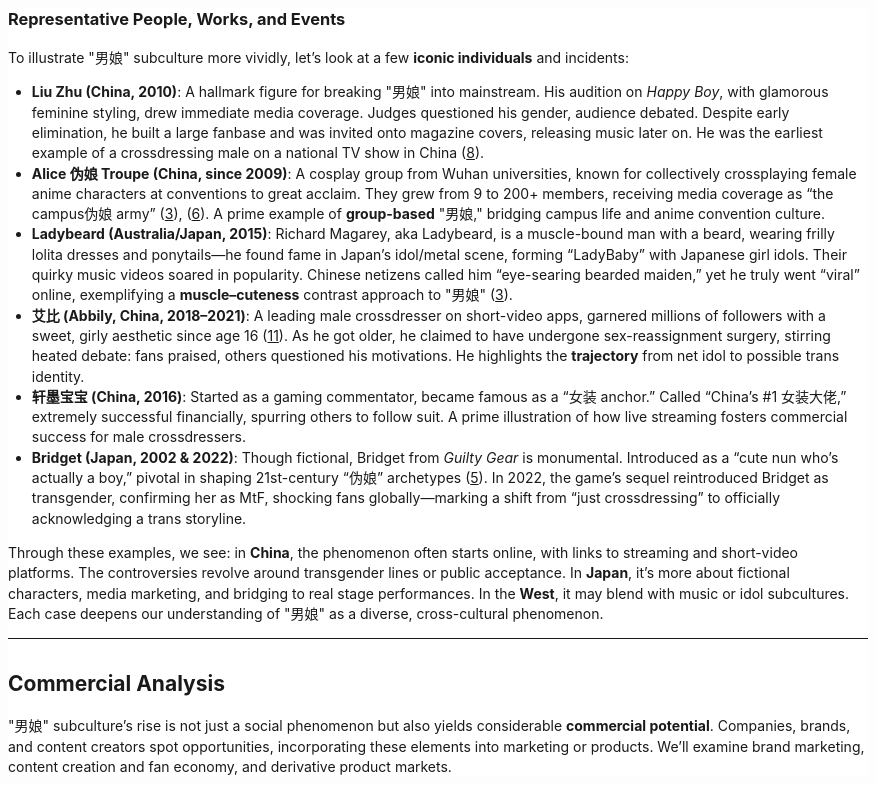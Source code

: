 ### Representative People, Works, and Events

To illustrate "男娘" subculture more vividly, let’s look at a few **iconic individuals** and incidents:

- **Liu Zhu (China, 2010)**: A hallmark figure for breaking "男娘" into mainstream. His audition on *Happy Boy*, with glamorous feminine styling, drew immediate media coverage. Judges questioned his gender, audience debated. Despite early elimination, he built a large fanbase and was invited onto magazine covers, releasing music later on. He was the earliest example of a crossdressing male on a national TV show in China ([8](https://zh.wikipedia.org/zh-hans/%E5%88%98%E8%91%97...)).  
- **Alice 伪娘 Troupe (China, since 2009)**: A cosplay group from Wuhan universities, known for collectively crossplaying female anime characters at conventions to great acclaim. They grew from 9 to 200+ members, receiving media coverage as “the campus伪娘 army” ([3](https://www.gcores.com/articles/120763#:~:text=%E5%9C%A8%E8%BF%99%E9%87%8C%E4%B8%8D%E5%BE%97%E4%B8%8D%E5%86%8D...)), ([6](https://zh.wikipedia.org/zh-hans/%E7%88%B1%E4%B8%BD%E4%B8%9D%E4%BC%AA%E5%A8%98%E5%9B%A2...)). A prime example of **group-based** "男娘," bridging campus life and anime convention culture.  
- **Ladybeard (Australia/Japan, 2015)**: Richard Magarey, aka Ladybeard, is a muscle-bound man with a beard, wearing frilly lolita dresses and ponytails—he found fame in Japan’s idol/metal scene, forming “LadyBaby” with Japanese girl idols. Their quirky music videos soared in popularity. Chinese netizens called him “eye-searing bearded maiden,” yet he truly went “viral” online, exemplifying a **muscle–cuteness** contrast approach to "男娘" ([3](https://www.gcores.com/articles/120763#:~:text=Ladybeard%E5%9C%A8%E5%9B%BD%E5%86%85%E5%BD%93%E6%97%B6%E4%B9%9F%E6%98%AF...)).  
- **艾比 (Abbily, China, 2018–2021)**: A leading male crossdresser on short-video apps, garnered millions of followers with a sweet, girly aesthetic since age 16 ([11](https://news.qq.com/rain/a/20210331A0665P00#:~:text=%E4%BC%97%E6%89%80%E5%91%A8%E7%9F%A5...)). As he got older, he claimed to have undergone sex-reassignment surgery, stirring heated debate: fans praised, others questioned his motivations. He highlights the **trajectory** from net idol to possible trans identity.  
- **轩墨宝宝 (China, 2016)**: Started as a gaming commentator, became famous as a “女装 anchor.” Called “China’s #1 女装大佬,” extremely successful financially, spurring others to follow suit. A prime illustration of how live streaming fosters commercial success for male crossdressers.  
- **Bridget (Japan, 2002 & 2022)**: Though fictional, Bridget from *Guilty Gear* is monumental. Introduced as a “cute nun who’s actually a boy,” pivotal in shaping 21st-century “伪娘” archetypes ([5](https://www.animefeminist.com/everybody-loves-bridget-the-origins-of-otokonoko-and-birth-of-a-trans-icon...)). In 2022, the game’s sequel reintroduced Bridget as transgender, confirming her as MtF, shocking fans globally—marking a shift from “just crossdressing” to officially acknowledging a trans storyline.

Through these examples, we see: in **China**, the phenomenon often starts online, with links to streaming and short-video platforms. The controversies revolve around transgender lines or public acceptance. In **Japan**, it’s more about fictional characters, media marketing, and bridging to real stage performances. In the **West**, it may blend with music or idol subcultures. Each case deepens our understanding of "男娘" as a diverse, cross-cultural phenomenon.

---

## Commercial Analysis

"男娘" subculture’s rise is not just a social phenomenon but also yields considerable **commercial potential**. Companies, brands, and content creators spot opportunities, incorporating these elements into marketing or products. We’ll examine brand marketing, content creation and fan economy, and derivative product markets.
